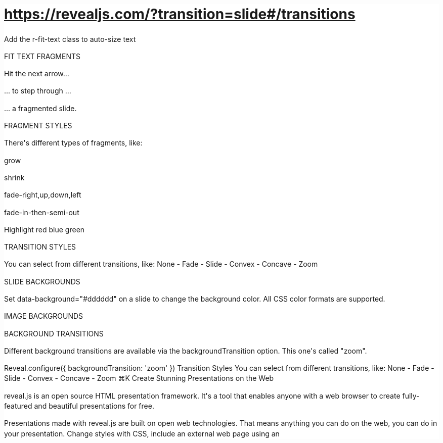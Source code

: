 
# https://revealjs.com/?transition=slide#/transitions

Add the r-fit-text class to auto-size text

FIT TEXT
FRAGMENTS

Hit the next arrow...

... to step through ...

... a fragmented slide.

FRAGMENT STYLES

There's different types of fragments, like:

grow

shrink

fade-right,up,down,left

fade-in-then-semi-out

Highlight red blue green

TRANSITION STYLES

You can select from different transitions, like:
None - Fade - Slide - Convex - Concave - Zoom

SLIDE BACKGROUNDS

Set data-background="#dddddd" on a slide to change the background color. All CSS color formats are supported.

IMAGE BACKGROUNDS
<section data-background="image.png">
BACKGROUND TRANSITIONS

Different background transitions are available via the backgroundTransition option. This one's called "zoom".

Reveal.configure({ backgroundTransition: 'zoom' })
Transition Styles You can select from different transitions, like: None - Fade - Slide - Convex - Concave - Zoom
⌘K
Create Stunning Presentations on the Web

reveal.js is an open source HTML presentation framework. It's a tool that enables anyone with a web browser to create fully-featured and beautiful presentations for free.

Presentations made with reveal.js are built on open web technologies. That means anything you can do on the web, you can do in your presentation. Change styles with CSS, include an external web page using an <iframe> or add your own custom behavior using our JavaScript API.

The framework comes with a broad range of features including nested slides, Markdown support, Auto-Animate, PDF export, speaker notes, LaTeX support and syntax highlighted code.
